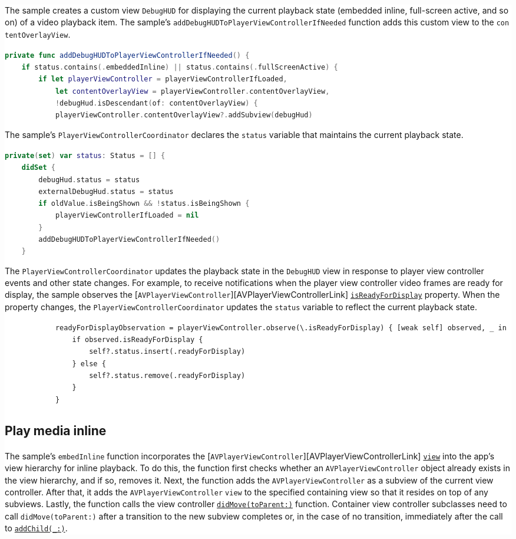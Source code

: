 The sample creates a custom view `DebugHUD` for displaying the current playback state (embedded inline, full-screen active, and so on) of a video playback item. The sample’s `addDebugHUDToPlayerViewControllerIfNeeded` function adds this custom view to the `contentOverlayView`.

``` swift
private func addDebugHUDToPlayerViewControllerIfNeeded() {
    if status.contains(.embeddedInline) || status.contains(.fullScreenActive) {
        if let playerViewController = playerViewControllerIfLoaded,
            let contentOverlayView = playerViewController.contentOverlayView,
            !debugHud.isDescendant(of: contentOverlayView) {
            playerViewController.contentOverlayView?.addSubview(debugHud)
```

The sample’s `PlayerViewControllerCoordinator` declares the `status` variable that maintains the current playback state.

``` swift
private(set) var status: Status = [] {
    didSet {
        debugHud.status = status
        externalDebugHud.status = status
        if oldValue.isBeingShown && !status.isBeingShown {
            playerViewControllerIfLoaded = nil
        }
        addDebugHUDToPlayerViewControllerIfNeeded()
    }
```

The `PlayerViewControllerCoordinator` updates the playback state in the `DebugHUD` view in response to player view controller events and other state changes. For example, to receive notifications when the player view controller video frames are ready for display, the sample observes the [`AVPlayerViewController`][AVPlayerViewControllerLink] [`isReadyForDisplay`](https://developer.apple.com/documentation/avkit/avplayerviewcontroller/isReadyForDisplay) property. When the property changes, the `PlayerViewControllerCoordinator` updates the `status` variable to reflect the current playback state.

                readyForDisplayObservation = playerViewController.observe(\.isReadyForDisplay) { [weak self] observed, _ in
                    if observed.isReadyForDisplay {
                        self?.status.insert(.readyForDisplay)
                    } else {
                        self?.status.remove(.readyForDisplay)
                    }
                }

## Play media inline

The sample’s `embedInline` function incorporates the [`AVPlayerViewController`][AVPlayerViewControllerLink] [`view`](https://developer.apple.com/documentation/uikit/uiviewcontroller/1621460-view) into the app’s view hierarchy for inline playback.
To do this, the function first checks whether an `AVPlayerViewController` object already exists in the view hierarchy, and if so, removes it. Next, the function adds the `AVPlayerViewController` as a subview of the current view controller. After that, it adds the `AVPlayerViewController` `view` to the specified containing view so that it resides on top of any subviews. Lastly, the function calls the view controller [`didMove(toParent:)`](https://developer.apple.com/documentation/uikit/uiviewcontroller/1621405-didmove) function. Container view controller subclasses need to call `didMove(toParent:)` after a transition to the new subview completes or, in the case of no transition, immediately after the call to [`addChild(_:)`](https://developer.apple.com/documentation/uikit/uiviewcontroller/1621394-addchild).
